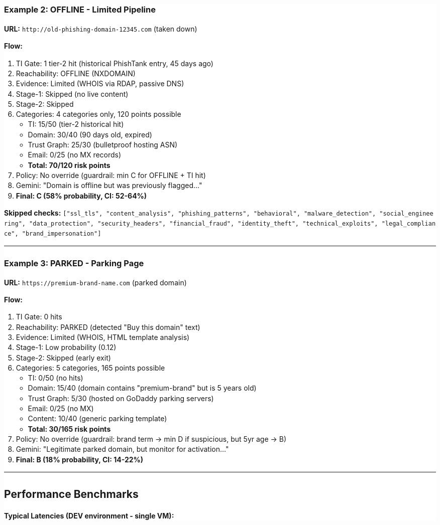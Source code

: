 
### Example 2: OFFLINE - Limited Pipeline

**URL:** `http://old-phishing-domain-12345.com` (taken down)

**Flow:**
1. TI Gate: 1 tier-2 hit (historical PhishTank entry, 45 days ago)
2. Reachability: OFFLINE (NXDOMAIN)
3. Evidence: Limited (WHOIS via RDAP, passive DNS)
4. Stage-1: Skipped (no live content)
5. Stage-2: Skipped
6. Categories: 4 categories only, 120 points possible
   - TI: 15/50 (tier-2 historical hit)
   - Domain: 30/40 (90 days old, expired)
   - Trust Graph: 25/30 (bulletproof hosting ASN)
   - Email: 0/25 (no MX records)
   - **Total: 70/120 risk points**
7. Policy: No override (guardrail: min C for OFFLINE + TI hit)
8. Gemini: "Domain is offline but was previously flagged..."
9. **Final: C (58% probability, CI: 52-64%)**

**Skipped checks:** `["ssl_tls", "content_analysis", "phishing_patterns", "behavioral", "malware_detection", "social_engineering", "data_protection", "security_headers", "financial_fraud", "identity_theft", "technical_exploits", "legal_compliance", "brand_impersonation"]`

---

### Example 3: PARKED - Parking Page

**URL:** `https://premium-brand-name.com` (parked domain)

**Flow:**
1. TI Gate: 0 hits
2. Reachability: PARKED (detected "Buy this domain" text)
3. Evidence: Limited (WHOIS, HTML template analysis)
4. Stage-1: Low probability (0.12)
5. Stage-2: Skipped (early exit)
6. Categories: 5 categories, 165 points possible
   - TI: 0/50 (no hits)
   - Domain: 15/40 (domain contains "premium-brand" but is 5 years old)
   - Trust Graph: 5/30 (hosted on GoDaddy parking servers)
   - Email: 0/25 (no MX)
   - Content: 10/40 (generic parking template)
   - **Total: 30/165 risk points**
7. Policy: No override (guardrail: brand term → min D if suspicious, but 5yr age → B)
8. Gemini: "Legitimate parked domain, but monitor for activation..."
9. **Final: B (18% probability, CI: 14-22%)**

---

## Performance Benchmarks

**Typical Latencies (DEV environment - single VM):**
